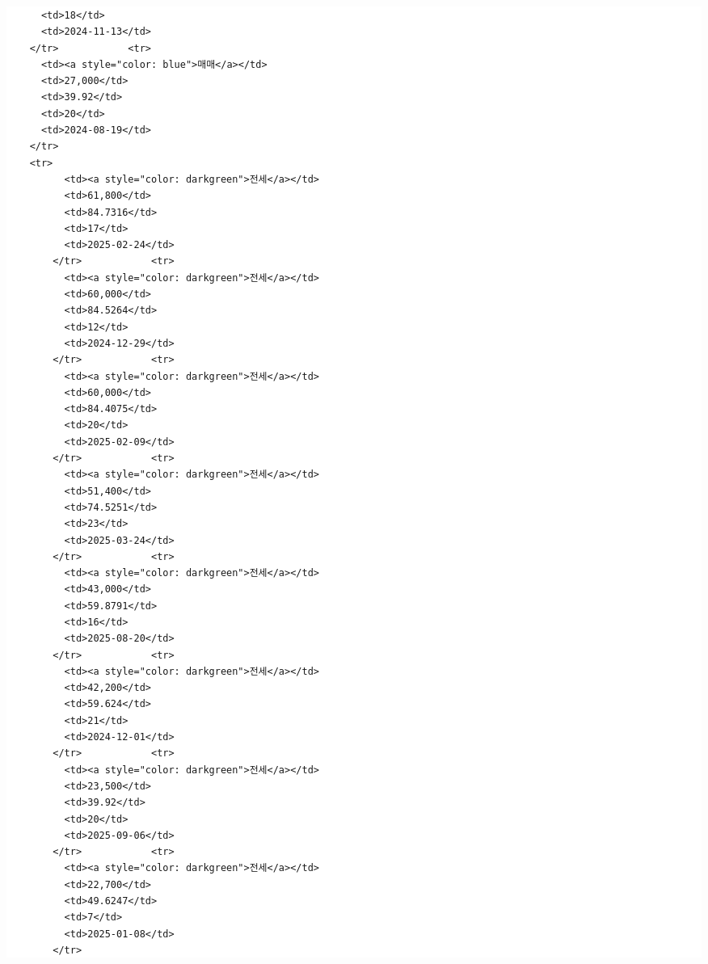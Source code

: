           <td>18</td>
          <td>2024-11-13</td>
        </tr>            <tr>
          <td><a style="color: blue">매매</a></td>
          <td>27,000</td>
          <td>39.92</td>
          <td>20</td>
          <td>2024-08-19</td>
        </tr>        
        <tr>
              <td><a style="color: darkgreen">전세</a></td>
              <td>61,800</td>
              <td>84.7316</td>
              <td>17</td>
              <td>2025-02-24</td>
            </tr>            <tr>
              <td><a style="color: darkgreen">전세</a></td>
              <td>60,000</td>
              <td>84.5264</td>
              <td>12</td>
              <td>2024-12-29</td>
            </tr>            <tr>
              <td><a style="color: darkgreen">전세</a></td>
              <td>60,000</td>
              <td>84.4075</td>
              <td>20</td>
              <td>2025-02-09</td>
            </tr>            <tr>
              <td><a style="color: darkgreen">전세</a></td>
              <td>51,400</td>
              <td>74.5251</td>
              <td>23</td>
              <td>2025-03-24</td>
            </tr>            <tr>
              <td><a style="color: darkgreen">전세</a></td>
              <td>43,000</td>
              <td>59.8791</td>
              <td>16</td>
              <td>2025-08-20</td>
            </tr>            <tr>
              <td><a style="color: darkgreen">전세</a></td>
              <td>42,200</td>
              <td>59.624</td>
              <td>21</td>
              <td>2024-12-01</td>
            </tr>            <tr>
              <td><a style="color: darkgreen">전세</a></td>
              <td>23,500</td>
              <td>39.92</td>
              <td>20</td>
              <td>2025-09-06</td>
            </tr>            <tr>
              <td><a style="color: darkgreen">전세</a></td>
              <td>22,700</td>
              <td>49.6247</td>
              <td>7</td>
              <td>2025-01-08</td>
            </tr>        
    